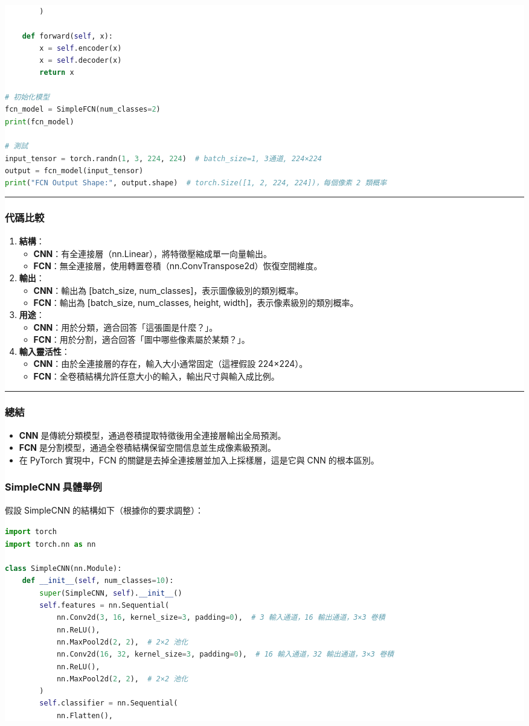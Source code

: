```python
        )

    def forward(self, x):
        x = self.encoder(x)
        x = self.decoder(x)
        return x

# 初始化模型
fcn_model = SimpleFCN(num_classes=2)
print(fcn_model)

# 測試
input_tensor = torch.randn(1, 3, 224, 224)  # batch_size=1, 3通道, 224×224
output = fcn_model(input_tensor)
print("FCN Output Shape:", output.shape)  # torch.Size([1, 2, 224, 224])，每個像素 2 類概率
```

---

### 代碼比較

1. **結構**：
    - **CNN**：有全連接層（nn.Linear），將特徵壓縮成單一向量輸出。
    - **FCN**：無全連接層，使用轉置卷積（nn.ConvTranspose2d）恢復空間維度。
2. **輸出**：
    - **CNN**：輸出為 [batch_size, num_classes]，表示圖像級別的類別概率。
    - **FCN**：輸出為 [batch_size, num_classes, height, width]，表示像素級別的類別概率。
3. **用途**：
    - **CNN**：用於分類，適合回答「這張圖是什麼？」。
    - **FCN**：用於分割，適合回答「圖中哪些像素屬於某類？」。
4. **輸入靈活性**：
    - **CNN**：由於全連接層的存在，輸入大小通常固定（這裡假設 224×224）。
    - **FCN**：全卷積結構允許任意大小的輸入，輸出尺寸與輸入成比例。

---

### 總結

- **CNN** 是傳統分類模型，通過卷積提取特徵後用全連接層輸出全局預測。
- **FCN** 是分割模型，通過全卷積結構保留空間信息並生成像素級預測。
- 在 PyTorch 實現中，FCN 的關鍵是去掉全連接層並加入上採樣層，這是它與 CNN 的根本區別。




### SimpleCNN 具體舉例

假設 SimpleCNN 的結構如下（根據你的要求調整）：

```python
import torch
import torch.nn as nn

class SimpleCNN(nn.Module):
    def __init__(self, num_classes=10):
        super(SimpleCNN, self).__init__()
        self.features = nn.Sequential(
            nn.Conv2d(3, 16, kernel_size=3, padding=0),  # 3 輸入通道，16 輸出通道，3×3 卷積
            nn.ReLU(),
            nn.MaxPool2d(2, 2),  # 2×2 池化
            nn.Conv2d(16, 32, kernel_size=3, padding=0),  # 16 輸入通道，32 輸出通道，3×3 卷積
            nn.ReLU(),
            nn.MaxPool2d(2, 2),  # 2×2 池化
        )
        self.classifier = nn.Sequential(
            nn.Flatten(),
```